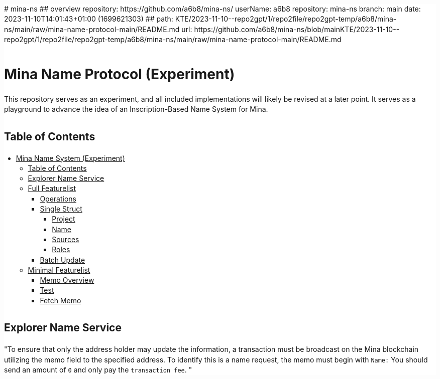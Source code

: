 <repository>  
# mina-ns  
## overview  
repository: https://github.com/a6b8/mina-ns/  
userName: a6b8  
repository: mina-ns  
branch: main  
date: 2023-11-10T14:01:43+01:00 (1699621303)  
  

<file>  
## path: KTE/2023-11-10--repo2gpt/1/repo2file/repo2gpt-temp/a6b8/mina-ns/main/raw/mina-name-protocol-main/README.md  
url: https://github.com/a6b8/mina-ns/blob/mainKTE/2023-11-10--repo2gpt/1/repo2file/repo2gpt-temp/a6b8/mina-ns/main/raw/mina-name-protocol-main/README.md  

# Mina Name Protocol (Experiment)

This repository serves as an experiment, and all included implementations will likely be revised at a later point. It serves as a playground to advance the idea of an Inscription-Based Name System for Mina.


## Table of Contents

- [Mina Name System (Experiment)](#mina-name-system-experiment)
  - [Table of Contents](#table-of-contents)
  - [Explorer Name Service](#explorer-name-service)
  - [Full Featurelist](#full-featurelist)
    - [Operations](#operations)
    - [Single Struct](#single-struct)
      - [Project](#project)
      - [Name](#name)
      - [Sources](#sources)
      - [Roles](#roles)
    - [Batch Update](#batch-update)
  - [Minimal Featurelist](#minimal-featurelist)
    - [Memo Overview](#memo-overview)
    - [Test](#test)
    - [Fetch Memo](#fetch-memo)


## Explorer Name Service

"To ensure that only the address holder may update the information, a transaction must be broadcast on the Mina blockchain utilizing the memo field to the specified address. To identify this is a name request, the memo must begin with ```Name:``` You should send an amount of ```0``` and only pay the ```transaction fee```. "
